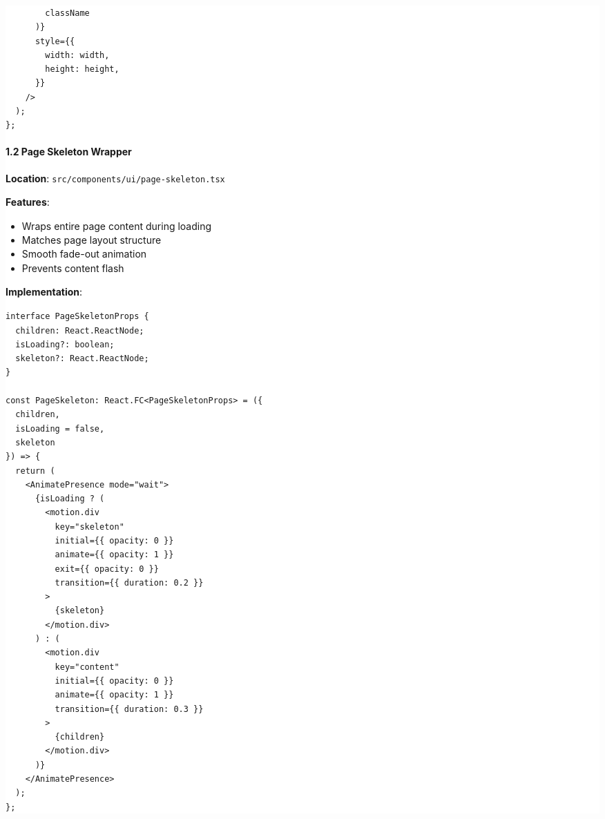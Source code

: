 ```tsx
        className
      )}
      style={{
        width: width,
        height: height,
      }}
    />
  );
};
```

#### 1.2 Page Skeleton Wrapper
**Location**: `src/components/ui/page-skeleton.tsx`

**Features**:
- Wraps entire page content during loading
- Matches page layout structure
- Smooth fade-out animation
- Prevents content flash

**Implementation**:
```tsx
interface PageSkeletonProps {
  children: React.ReactNode;
  isLoading?: boolean;
  skeleton?: React.ReactNode;
}

const PageSkeleton: React.FC<PageSkeletonProps> = ({
  children,
  isLoading = false,
  skeleton
}) => {
  return (
    <AnimatePresence mode="wait">
      {isLoading ? (
        <motion.div
          key="skeleton"
          initial={{ opacity: 0 }}
          animate={{ opacity: 1 }}
          exit={{ opacity: 0 }}
          transition={{ duration: 0.2 }}
        >
          {skeleton}
        </motion.div>
      ) : (
        <motion.div
          key="content"
          initial={{ opacity: 0 }}
          animate={{ opacity: 1 }}
          transition={{ duration: 0.3 }}
        >
          {children}
        </motion.div>
      )}
    </AnimatePresence>
  );
};
```

